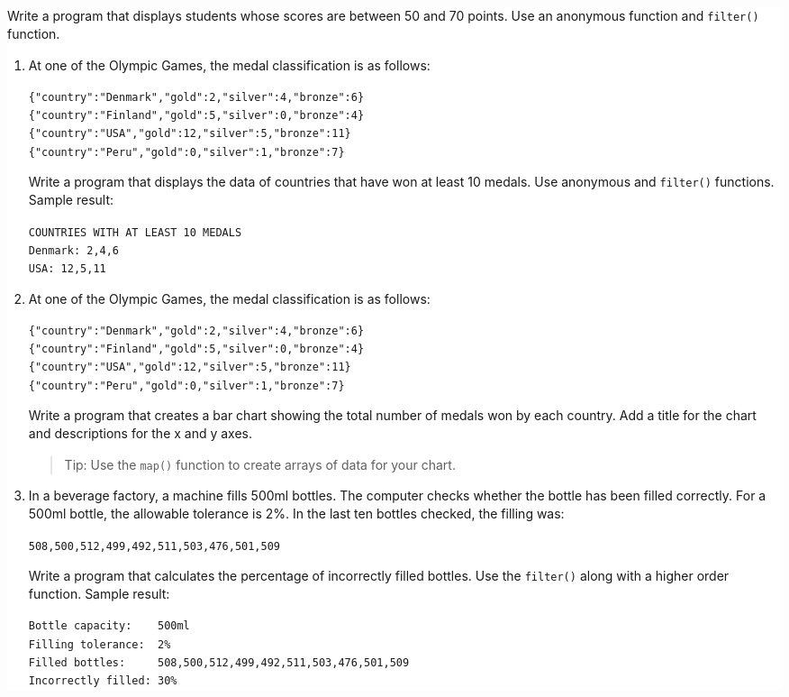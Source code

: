    Write a program that displays students whose scores are between 50 and 70 points. Use an anonymous function and `filter()` function.

1. At one of the Olympic Games, the medal classification is as follows:

   ```
   {"country":"Denmark","gold":2,"silver":4,"bronze":6}
   {"country":"Finland","gold":5,"silver":0,"bronze":4}
   {"country":"USA","gold":12,"silver":5,"bronze":11}
   {"country":"Peru","gold":0,"silver":1,"bronze":7}
   ```

   Write a program that displays the data of countries that have won at least 10 medals. Use anonymous and ```filter()``` functions. Sample result:

   ```
   COUNTRIES WITH AT LEAST 10 MEDALS
   Denmark: 2,4,6
   USA: 12,5,11
   ```

1. At one of the Olympic Games, the medal classification is as follows:

   ```
   {"country":"Denmark","gold":2,"silver":4,"bronze":6}
   {"country":"Finland","gold":5,"silver":0,"bronze":4}
   {"country":"USA","gold":12,"silver":5,"bronze":11}
   {"country":"Peru","gold":0,"silver":1,"bronze":7}
   ```

   Write a program that creates a bar chart showing the total number of medals won by each country. Add a title for the chart and descriptions for the x and y axes.
   
   > Tip: Use the `map()` function to create arrays of data for your chart.

1. In a beverage factory, a machine fills 500ml bottles. The computer checks whether the bottle has been filled correctly. For a 500ml bottle, the allowable tolerance is 2%. In the last ten bottles checked, the filling was:

   ```
   508,500,512,499,492,511,503,476,501,509
   ```

   Write a program that calculates the percentage of incorrectly filled bottles. Use the `filter()` along with a higher order function. Sample result:

   ```
   Bottle capacity:    500ml
   Filling tolerance:  2%
   Filled bottles:     508,500,512,499,492,511,503,476,501,509
   Incorrectly filled: 30%
   ```
